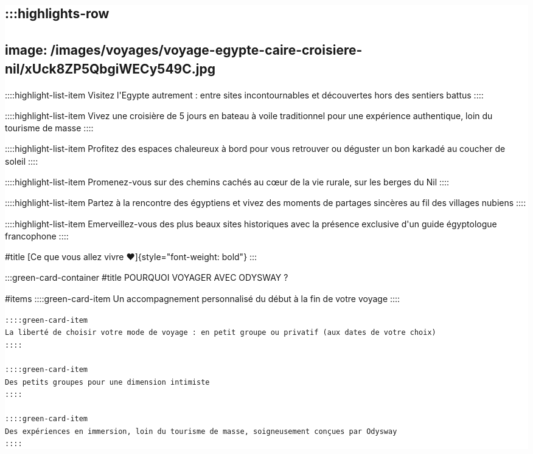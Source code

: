   :::highlights-row
  ---
  image: /images/voyages/voyage-egypte-caire-croisiere-nil/xUck8ZP5QbgiWECy549C.jpg
  ---
  ::::highlight-list-item
  Visitez l'Egypte autrement : entre sites incontournables et découvertes hors des sentiers battus
  ::::

  ::::highlight-list-item
  Vivez une croisière de 5 jours en bateau à voile traditionnel pour une expérience authentique, loin du tourisme de masse
  ::::

  ::::highlight-list-item
  Profitez des espaces chaleureux à bord pour vous retrouver ou déguster un bon karkadé au coucher de soleil
  ::::

  ::::highlight-list-item
  Promenez-vous sur des chemins cachés au cœur de la vie rurale, sur les berges du Nil
  ::::

  ::::highlight-list-item
  Partez à la rencontre des égyptiens et vivez des moments de partages sincères au fil des villages nubiens
  ::::

  ::::highlight-list-item
  Emerveillez-vous des plus beaux sites historiques avec la présence exclusive d'un guide égyptologue francophone
  ::::

  #title
  [Ce que vous allez vivre ❤️️]{style="font-weight: bold"}
  :::

  :::green-card-container
  #title
  POURQUOI VOYAGER AVEC ODYSWAY ?

  #items
    ::::green-card-item
    Un accompagnement personnalisé du début à la fin de votre voyage
    ::::

    ::::green-card-item
    La liberté de choisir votre mode de voyage : en petit groupe ou privatif (aux dates de votre choix)
    ::::

    ::::green-card-item
    Des petits groupes pour une dimension intimiste
    ::::

    ::::green-card-item
    Des expériences en immersion, loin du tourisme de masse, soigneusement conçues par Odysway
    ::::
